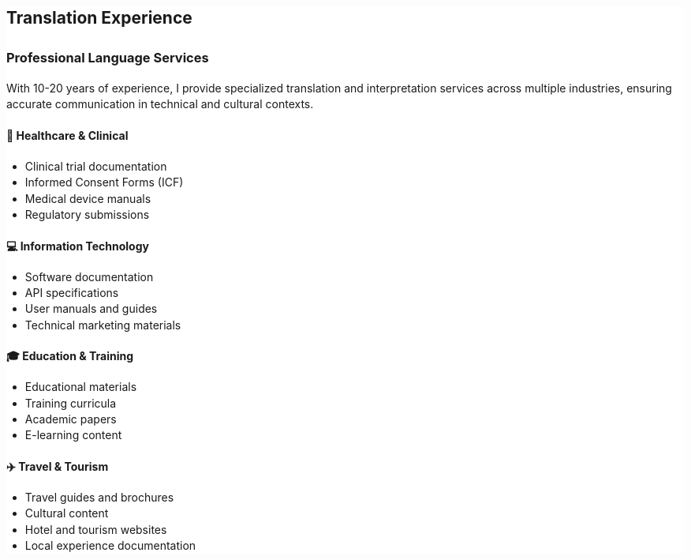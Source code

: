 ## Translation Experience

<div id="translation-experience" class="translation-section">
<div class="translation-overview">

### Professional Language Services

With 10-20 years of experience, I provide specialized translation and interpretation services across multiple industries, ensuring accurate communication in technical and cultural contexts.

</div>
<div class="translation-areas">
<div class="translation-area">

#### 🏥 Healthcare & Clinical

- Clinical trial documentation
- Informed Consent Forms (ICF)
- Medical device manuals
- Regulatory submissions

</div>
<div class="translation-area">

#### 💻 Information Technology

- Software documentation
- API specifications
- User manuals and guides
- Technical marketing materials

</div>
<div class="translation-area">

#### 🎓 Education & Training

- Educational materials
- Training curricula
- Academic papers
- E-learning content

</div>
<div class="translation-area">

#### ✈️ Travel & Tourism

- Travel guides and brochures
- Cultural content
- Hotel and tourism websites
- Local experience documentation

</div>
</div>
</div>
